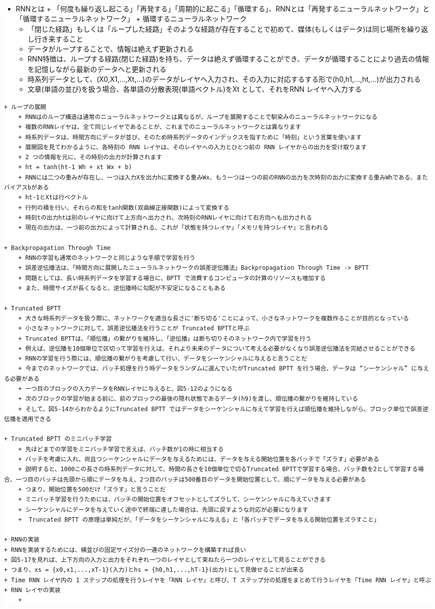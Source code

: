    + RNNとは
	+ 「何度も繰り返し起こる」「再発する」「周期的に起こる」「循環する」、RNNとは「再発するニューラルネットワーク」と「循環するニューラルネットワーク」
	+ 循環するニューラルネットワーク
		+ 「閉じた経路」もしくは「ループした経路」そのような経路が存在することで初めて、媒体(もしくはデータ)は同じ場所を繰り返し行き来すること
		+ データがループすることで、情報は絶えず更新される
		+ RNN特徴は、ループする経路(閉じた経路)を持ち、データは絶えず循環することができ、データが循環することにより過去の情報を記憶しながら最新のデータへと更新される
		+ 時系列データとして、(X0,X1,...,Xt,...)のデータがレイヤへ入力され、その入力に対応するする形で(h0,h1,...,ht,...)が出力される
		+ 文章(単語の並び)を扱う場合、各単語の分散表現(単語ベクトル)をXt として、それをRNN レイヤへ入力する
	
	+ ループの展開
		+ RNNはのループ構造は通常のニューラルネットワークとは異なるが、ループを展開することで馴染みのニューラルネットワークになる
		+ 複数のRNNレイヤは、全て同じレイヤであることが、これまでのニューラルネットワークとは異なります
		+ 時系列データは、時間方向にデータが並び、そのため時系列データのインデックスを指すために「時刻」という言葉を使います
		+ 展開図を見てわかるように、各時刻の RNN レイヤは、そのレイヤへの入力とひとつ前の RNN レイヤからの出力を受け取ります
		+ 2 つの情報を元に、その時刻の出力が計算されます
		+ ht = tanh(ht-1 Wh + xt Wx + b)
		+ RNNには二つの重みが存在し、一つは入力Xを出力hに変換する重みWx、もう一つは一つの前のRNNの出力を次時刻の出力に変換する重みWhである、またバイアスbがある
		+ ht-1とXtは行ベクトル
		+ 行列の積を行い、それらの和をtanh関数(双曲線正接関数)によって変換する
		+ 時刻tの出力htは別のレイヤに向けて上方向へ出力され、次時刻のRNNレイヤに向けて右方向へも出力される
		+ 現在の出力は、一つ前の出力によって計算される、これが「状態を持つレイヤ」「メモリを持つレイヤ」と言われる
	
	+ Backpropagation Through Time
		+ RNNの学習も通常のネットワークと同じような手順で学習を行う
		+ 誤差逆伝播法は、「時間方向に展開したニューラルネットワークの誤差逆伝播法」Backpropagation Through Time -> BPTT
		+ 問題としては、長い時系列データを学習する場合に、BPTT で消費するコンピュータの計算のリソースも増加する
		+ また、時間サイズが長くなると、逆伝播時に勾配が不安定になることもある
	
	+ Truncated BPTT
		+ 大きな時系列データを扱う際に、ネットワークを適当な長さに'断ち切る'ことによって、小さなネットワークを複数作ることが目的となっている
		+ 小さなネットワークに対して、誤差逆伝播法を行うことが Truncated BPTTと呼ぶ
		+ Truncated BPTTは、「順伝播」の繋がりを維持し、「逆伝播」は断ち切りそのネットワーク内で学習を行う
		+ 例えば、逆伝播を10個単位で区切って学習を行えば、それより未来のデータについて考える必要がなくなり誤差逆伝播法を完結させることができる
		+ RNNの学習を行う際には、順伝播の繋がりを考慮して行い、データをシーケンシャルに与えると言うことだ
		+ 今までのネットワークでは、バッチ処理を行う時データをランダムに選んでいたがTruncated BPTT を行う場合、データは “シーケンシャル” に与える必要がある
		+ 一つ目のブロックの入力データをRNNレイヤに与えると、図5-12のようになる
		+ 次のブロックの学習が始まる前に、前のブロックの最後の隠れ状態であるデータ(h9)を渡し、順伝播の繋がりを維持している
		+ そして、図5-14からわかるようにTruncated BPTT ではデータをシーケンシャルに与えて学習を行えば順伝播を維持しながら、ブロック単位で誤差逆伝播を適用できる
	
	+ Truncated BPTT のミニバッチ学習
		+ 先ほどまでの学習をミニバッチ学習で言えば、バッチ数が1の時に相当する
		+ バッチを考慮に入れ、尚且つシーケンシャルにデータを与えるためには、データを与える開始位置を各バッチで「ズラす」必要がある
		+ 説明すると、1000この長さの時系列データに対して、時間の長さを10個単位で切るTruncated BPTTで学習する場合、バッチ数を2として学習する場合、一つ目のバッチは先頭から順にデータを与え、2つ目のバッチは500番目のデータを開始位置として、順にデータを与える必要がある
		+ つまり、開始位置を500だけ「ズラす」と言うことだ
		+ ミニバッチ学習を行うためには、バッチの開始位置をオフセットとしてズラして、シーケンシャルに与えていきます
		+ シーケンシャルにデータを与えていく途中で終端に達した場合は、先頭に戻すような対応が必要になります
		+  Truncated BPTT の原理は単純だが、「データをシーケンシャルに与える」と「各バッチでデータを与える開始位置をズラすこと」

    + RNNの実装
	+ RNNを実装するためには、横並びの固定サイズ分の一連のネットワークを構築すれば良い
	+ 図5-17を見れば、上下方向の入力と出力をそれぞれ一つのレイヤとして束ねたら一つのレイヤとして見ることができる
	+ つまり、xs = {x0,x1,...,xT-1}(入力)とhs = {h0,h1,...,hT-1}(出力)として見做せることが出来る
	+ Time RNN レイヤ内の 1 ステップの処理を行うレイヤを「RNN レイヤ」と呼び、T ステップ分の処理をまとめて行うレイヤを「Time RNN レイヤ」と呼ぶ
	+ RNN レイヤの実装
		+ 
	















